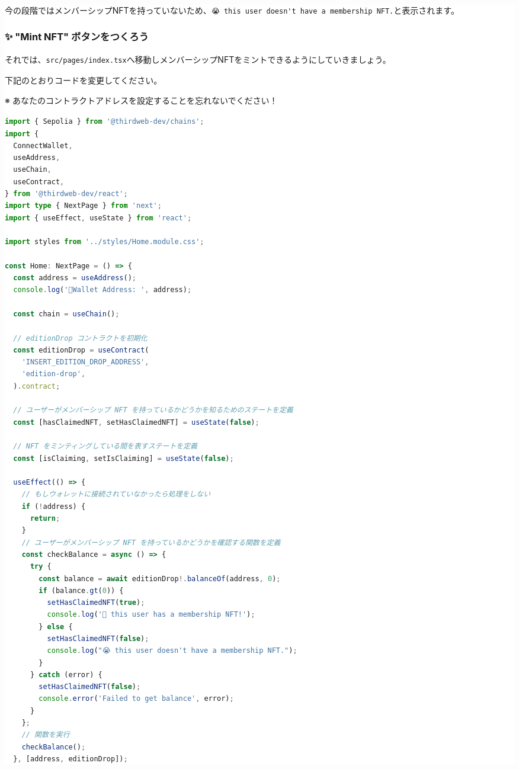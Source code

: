 今の段階ではメンバーシップNFTを持っていないため、`😭 this user doesn't have a membership NFT.`と表示されます。


### ✨ "Mint NFT" ボタンをつくろう

それでは、`src/pages/index.tsx`へ移動しメンバーシップNFTをミントできるようにしていきましょう。

下記のとおりコードを変更してください。

※ あなたのコントラクトアドレスを設定することを忘れないでください！

```typescript
import { Sepolia } from '@thirdweb-dev/chains';
import {
  ConnectWallet,
  useAddress,
  useChain,
  useContract,
} from '@thirdweb-dev/react';
import type { NextPage } from 'next';
import { useEffect, useState } from 'react';

import styles from '../styles/Home.module.css';

const Home: NextPage = () => {
  const address = useAddress();
  console.log('👋Wallet Address: ', address);

  const chain = useChain();

  // editionDrop コントラクトを初期化
  const editionDrop = useContract(
    'INSERT_EDITION_DROP_ADDRESS',
    'edition-drop',
  ).contract;

  // ユーザーがメンバーシップ NFT を持っているかどうかを知るためのステートを定義
  const [hasClaimedNFT, setHasClaimedNFT] = useState(false);

  // NFT をミンティングしている間を表すステートを定義
  const [isClaiming, setIsClaiming] = useState(false);

  useEffect(() => {
    // もしウォレットに接続されていなかったら処理をしない
    if (!address) {
      return;
    }
    // ユーザーがメンバーシップ NFT を持っているかどうかを確認する関数を定義
    const checkBalance = async () => {
      try {
        const balance = await editionDrop!.balanceOf(address, 0);
        if (balance.gt(0)) {
          setHasClaimedNFT(true);
          console.log('🌟 this user has a membership NFT!');
        } else {
          setHasClaimedNFT(false);
          console.log("😭 this user doesn't have a membership NFT.");
        }
      } catch (error) {
        setHasClaimedNFT(false);
        console.error('Failed to get balance', error);
      }
    };
    // 関数を実行
    checkBalance();
  }, [address, editionDrop]);
```